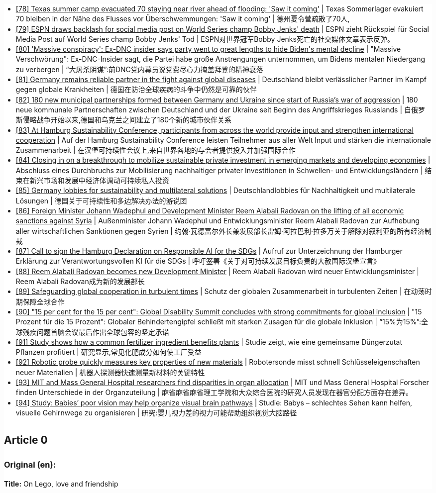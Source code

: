 - [[78] Texas summer camp evacuated 70 staying near river ahead of flooding: 'Saw it coming'](#article-78) | Texas Sommerlager evakuiert 70 bleiben in der Nähe des Flusses vor Überschwemmungen: 'Saw it coming' | 德州夏令营疏散了70人,
- [[79] ESPN draws backlash for social media post on World Series champ Bobby Jenks' death](#article-79) | ESPN zieht Rückspiel für Social Media Post auf World Series champ Bobby Jenks' Tod | ESPN对世界冠军Bobby Jenks死亡的社交媒体文章表示反弹。
- [[80] 'Massive conspiracy': Ex-DNC insider says party went to great lengths to hide Biden's mental decline](#article-80) | "Massive Verschwörung": Ex-DNC-Insider sagt, die Partei habe große Anstrengungen unternommen, um Bidens mentalen Niedergang zu verbergen | “大屠杀阴谋”:前DNC党内幕员说党费尽心力掩盖拜登的精神衰落
- [[81] Germany remains reliable partner in the fight against global diseases](#article-81) | Deutschland bleibt verlässlicher Partner im Kampf gegen globale Krankheiten | 德国在防治全球疾病的斗争中仍然是可靠的伙伴
- [[82] 180 new municipal partnerships formed between Germany and Ukraine since start of Russia’s war of aggression](#article-82) | 180 neue kommunale Partnerschaften zwischen Deutschland und der Ukraine seit Beginn des Angriffskrieges Russlands | 自俄罗斯侵略战争开始以来,德国和乌克兰之间建立了180个新的城市伙伴关系
- [[83] At Hamburg Sustainability Conference, participants from across the world provide input and strengthen international cooperation](#article-83) | Auf der Hamburg Sustainability Conference leisten Teilnehmer aus aller Welt Input und stärken die internationale Zusammenarbeit | 在汉堡可持续性会议上,来自世界各地的与会者提供投入并加强国际合作
- [[84] Closing in on a breakthrough to mobilize sustainable private investment in emerging markets and developing economies](#article-84) | Abschluss eines Durchbruchs zur Mobilisierung nachhaltiger privater Investitionen in Schwellen- und Entwicklungsländern | 结束在新兴市场和发展中经济体调动可持续私人投资
- [[85] Germany lobbies for sustainability and multilateral solutions](#article-85) | Deutschlandlobbies für Nachhaltigkeit und multilaterale Lösungen | 德国关于可持续性和多边解决办法的游说团
- [[86] Foreign Minister Johann Wadephul and Development Minister Reem Alabali Radovan on the lifting of all economic sanctions against Syria](#article-86) | Außenminister Johann Wadephul und Entwicklungsminister Reem Alabali Radovan zur Aufhebung aller wirtschaftlichen Sanktionen gegen Syrien | 约翰·瓦德富尔外长兼发展部长雷姆·阿拉巴利·拉多万关于解除对叙利亚的所有经济制裁
- [[87] Call to sign the Hamburg Declaration on Responsible AI for the SDGs](#article-87) | Aufruf zur Unterzeichnung der Hamburger Erklärung zur Verantwortungsvollen KI für die SDGs | 呼吁签署《关于对可持续发展目标负责的大赦国际汉堡宣言》
- [[88] Reem Alabali Radovan becomes new Development Minister](#article-88) | Reem Alabali Radovan wird neuer Entwicklungsminister | Reem Alabali Radovan成为新的发展部长
- [[89] Safeguarding global cooperation in turbulent times](#article-89) | Schutz der globalen Zusammenarbeit in turbulenten Zeiten | 在动荡时期保障全球合作
- [[90] "15 per cent for the 15 per cent": Global Disability Summit concludes with strong commitments for global inclusion](#article-90) | "15 Prozent für die 15 Prozent": Globaler Behindertengipfel schließt mit starken Zusagen für die globale Inklusion | “15%为15%”:全球残疾问题首脑会议最后作出全球包容的坚定承诺
- [[91] Study shows how a common fertilizer ingredient benefits plants](#article-91) | Studie zeigt, wie eine gemeinsame Düngerzutat Pflanzen profitiert | 研究显示,常见化肥成分如何使工厂受益
- [[92] Robotic probe quickly measures key properties of new materials](#article-92) | Robotersonde misst schnell Schlüsseleigenschaften neuer Materialien | 机器人探测器快速测量新材料的关键特性
- [[93] MIT and Mass General Hospital researchers find disparities in organ allocation](#article-93) | MIT und Mass General Hospital Forscher finden Unterschiede in der Organzuteilung | 麻省麻省麻省理工学院和大众综合医院的研究人员发现在器官分配方面存在差异。
- [[94] Study: Babies’ poor vision may help organize visual brain pathways](#article-94) | Studie: Babys – schlechtes Sehen kann helfen, visuelle Gehirnwege zu organisieren | 研究:婴儿视力差的视力可能帮助组织视觉大脑路径

## Article 0
### Original (en):
**Title:** On Lego, love and friendship
